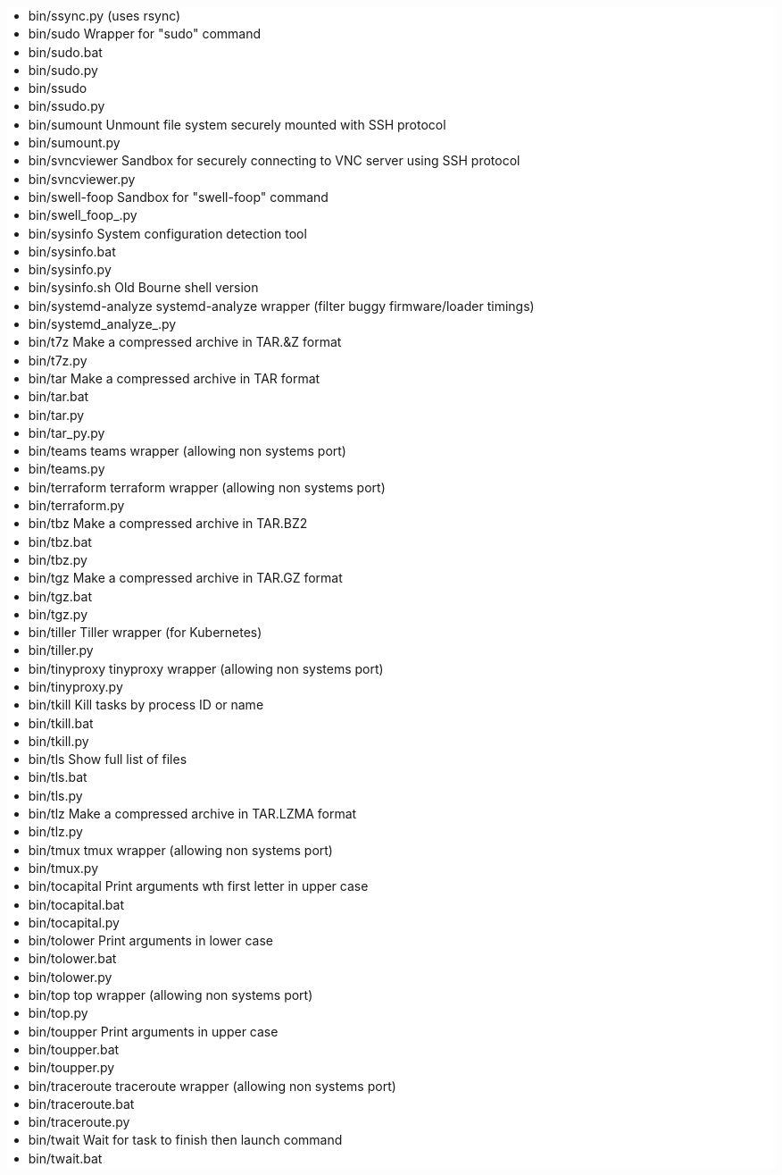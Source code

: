  * bin/ssync.py             (uses rsync)
 * bin/sudo                 Wrapper for "sudo" command
 * bin/sudo.bat
 * bin/sudo.py
 * bin/ssudo
 * bin/ssudo.py
 * bin/sumount              Unmount file system securely mounted with SSH protocol
 * bin/sumount.py
 * bin/svncviewer           Sandbox for securely connecting to VNC server using SSH protocol
 * bin/svncviewer.py
 * bin/swell-foop           Sandbox for "swell-foop" command
 * bin/swell_foop_.py
 * bin/sysinfo              System configuration detection tool
 * bin/sysinfo.bat
 * bin/sysinfo.py
 * bin/sysinfo.sh           Old Bourne shell version
 * bin/systemd-analyze      systemd-analyze wrapper (filter buggy firmware/loader timings)
 * bin/systemd_analyze_.py
 * bin/t7z                  Make a compressed archive in TAR.&Z format
 * bin/t7z.py
 * bin/tar                  Make a compressed archive in TAR format
 * bin/tar.bat
 * bin/tar.py
 * bin/tar_py.py
 * bin/teams                teams wrapper (allowing non systems port)
 * bin/teams.py
 * bin/terraform            terraform wrapper (allowing non systems port)
 * bin/terraform.py
 * bin/tbz                  Make a compressed archive in TAR.BZ2
 * bin/tbz.bat
 * bin/tbz.py
 * bin/tgz                  Make a compressed archive in TAR.GZ format
 * bin/tgz.bat
 * bin/tgz.py
 * bin/tiller               Tiller wrapper (for Kubernetes)
 * bin/tiller.py
 * bin/tinyproxy            tinyproxy wrapper (allowing non systems port)
 * bin/tinyproxy.py
 * bin/tkill                Kill tasks by process ID or name
 * bin/tkill.bat
 * bin/tkill.py
 * bin/tls                  Show full list of files
 * bin/tls.bat
 * bin/tls.py
 * bin/tlz                  Make a compressed archive in TAR.LZMA format
 * bin/tlz.py
 * bin/tmux                 tmux wrapper (allowing non systems port)
 * bin/tmux.py
 * bin/tocapital            Print arguments wth first letter in upper case
 * bin/tocapital.bat
 * bin/tocapital.py
 * bin/tolower              Print arguments in lower case
 * bin/tolower.bat
 * bin/tolower.py
 * bin/top                  top wrapper (allowing non systems port)
 * bin/top.py
 * bin/toupper              Print arguments in upper case
 * bin/toupper.bat
 * bin/toupper.py
 * bin/traceroute           traceroute wrapper (allowing non systems port)
 * bin/traceroute.bat
 * bin/traceroute.py
 * bin/twait                Wait for task to finish then launch command
 * bin/twait.bat